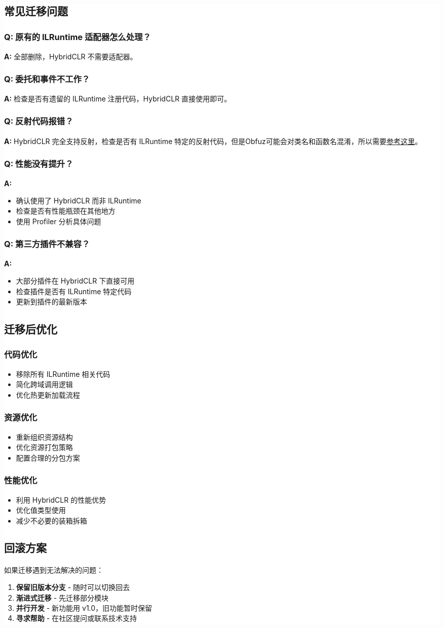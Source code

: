 ## 常见迁移问题

### Q: 原有的 ILRuntime 适配器怎么处理？
**A:** 全部删除，HybridCLR 不需要适配器。

### Q: 委托和事件不工作？
**A:** 检查是否有遗留的 ILRuntime 注册代码，HybridCLR 直接使用即可。

### Q: 反射代码报错？
**A:** HybridCLR 完全支持反射，检查是否有 ILRuntime 特定的反射代码，但是Obfuz可能会对类名和函数名混淆，所以需要[参考这里](https://www.obfuz.com/docs/manual/reflection)。

### Q: 性能没有提升？
**A:**
- 确认使用了 HybridCLR 而非 ILRuntime
- 检查是否有性能瓶颈在其他地方
- 使用 Profiler 分析具体问题

### Q: 第三方插件不兼容？
**A:**
- 大部分插件在 HybridCLR 下直接可用
- 检查插件是否有 ILRuntime 特定代码
- 更新到插件的最新版本

## 迁移后优化

### 代码优化
- 移除所有 ILRuntime 相关代码
- 简化跨域调用逻辑
- 优化热更新加载流程

### 资源优化
- 重新组织资源结构
- 优化资源打包策略
- 配置合理的分包方案

### 性能优化
- 利用 HybridCLR 的性能优势
- 优化值类型使用
- 减少不必要的装箱拆箱

## 回滚方案

如果迁移遇到无法解决的问题：

1. **保留旧版本分支** - 随时可以切换回去
2. **渐进式迁移** - 先迁移部分模块
3. **并行开发** - 新功能用 v1.0，旧功能暂时保留
4. **寻求帮助** - 在社区提问或联系技术支持
